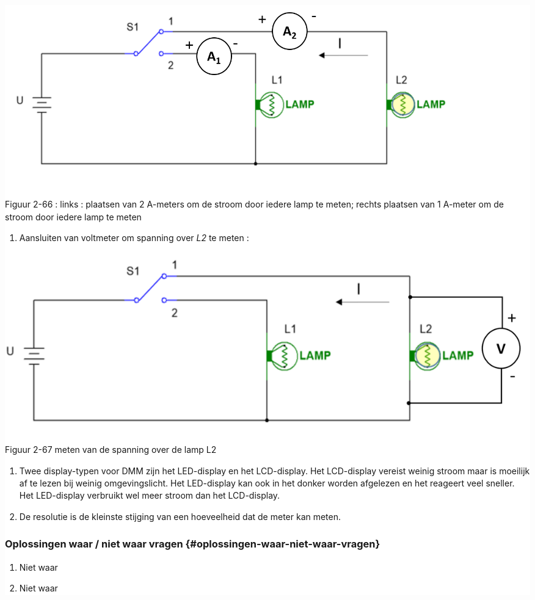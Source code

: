 ![](/assets/afbeelding_270.png)  

Figuur 2-66 : links : plaatsen van 2 A-meters om de stroom door iedere lamp te meten; rechts plaatsen van 1 A-meter om de stroom door iedere lamp te meten

1.  Aansluiten van voltmeter om spanning over _L2_ te meten :

![](/assets/afbeelding_273.png) 

Figuur 2-67 meten van de spanning over de lamp L2

1.  Twee display-typen voor DMM zijn het LED-display en het LCD-display. Het LCD-display vereist weinig stroom maar is moeilijk af te lezen bij weinig omgevingslicht. Het LED-display kan ook in het donker worden afgelezen en het reageert veel sneller. Het LED-display verbruikt wel meer stroom dan het LCD-display.

2.  De resolutie is de kleinste stijging van een hoeveelheid dat de meter kan meten.

### Oplossingen waar / niet waar vragen {#oplossingen-waar-niet-waar-vragen}

1.  Niet waar

2.  Niet waar
